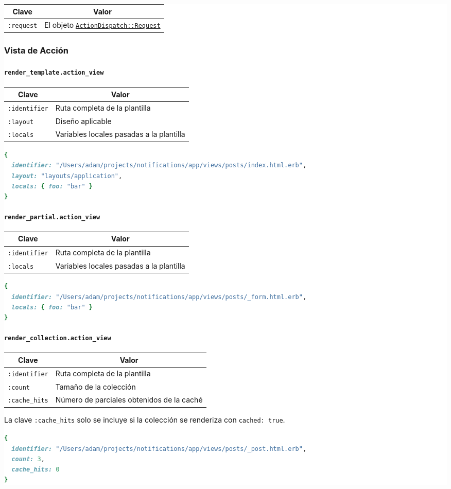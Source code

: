 | Clave         | Valor                                    |
| ----------- | ---------------------------------------- |
| `:request`  | El objeto [`ActionDispatch::Request`][] |

### Vista de Acción

#### `render_template.action_view`

| Clave           | Valor                              |
| ------------- | ---------------------------------- |
| `:identifier` | Ruta completa de la plantilla      |
| `:layout`     | Diseño aplicable                   |
| `:locals`     | Variables locales pasadas a la plantilla |

```ruby
{
  identifier: "/Users/adam/projects/notifications/app/views/posts/index.html.erb",
  layout: "layouts/application",
  locals: { foo: "bar" }
}
```

#### `render_partial.action_view`

| Clave           | Valor                              |
| ------------- | ---------------------------------- |
| `:identifier` | Ruta completa de la plantilla      |
| `:locals`     | Variables locales pasadas a la plantilla |

```ruby
{
  identifier: "/Users/adam/projects/notifications/app/views/posts/_form.html.erb",
  locals: { foo: "bar" }
}
```

#### `render_collection.action_view`

| Clave           | Valor                                 |
| ------------- | ------------------------------------- |
| `:identifier` | Ruta completa de la plantilla         |
| `:count`      | Tamaño de la colección                |
| `:cache_hits` | Número de parciales obtenidos de la caché |

La clave `:cache_hits` solo se incluye si la colección se renderiza con `cached: true`.
```ruby
{
  identifier: "/Users/adam/projects/notifications/app/views/posts/_post.html.erb",
  count: 3,
  cache_hits: 0
}
```


[`ActiveSupport::Notifications::Event`]: https://api.rubyonrails.org/classes/ActiveSupport/Notifications/Event.html
[`ActiveSupport::Notifications.monotonic_subscribe`]: https://api.rubyonrails.org/classes/ActiveSupport/Notifications.html#method-c-monotonic_subscribe
[`ActiveSupport::Notifications.subscribe`]: https://api.rubyonrails.org/classes/ActiveSupport/Notifications.html#method-c-subscribe
[`ActionDispatch::Request`]: https://api.rubyonrails.org/classes/ActionDispatch/Request.html
[`ActionDispatch::Response`]: https://api.rubyonrails.org/classes/ActionDispatch/Response.html
[`config.active_record.action_on_strict_loading_violation`]: configuring.html#config-active-record-action-on-strict-loading-violation
[ActiveSupport::Cache::FileStore]: https://api.rubyonrails.org/classes/ActiveSupport/Cache/FileStore.html
[ActiveSupport::Cache::MemCacheStore]: https://api.rubyonrails.org/classes/ActiveSupport/Cache/MemCacheStore.html
[ActiveSupport::Cache::MemoryStore]: https://api.rubyonrails.org/classes/ActiveSupport/Cache/MemoryStore.html
[ActiveSupport::Cache::RedisCacheStore]: https://api.rubyonrails.org/classes/ActiveSupport/Cache/RedisCacheStore.html
[ActiveSupport::Cache::Store#fetch]: https://api.rubyonrails.org/classes/ActiveSupport/Cache/Store.html#method-i-fetch
[ActiveSupport::Cache::Store#fetch_multi]: https://api.rubyonrails.org/classes/ActiveSupport/Cache/Store.html#method-i-fetch_multi
[`ActionMailbox::Base`]: https://api.rubyonrails.org/classes/ActionMailbox/Base.html
[`ActiveSupport::Notifications.instrument`]: https://api.rubyonrails.org/classes/ActiveSupport/Notifications.html#method-c-instrument